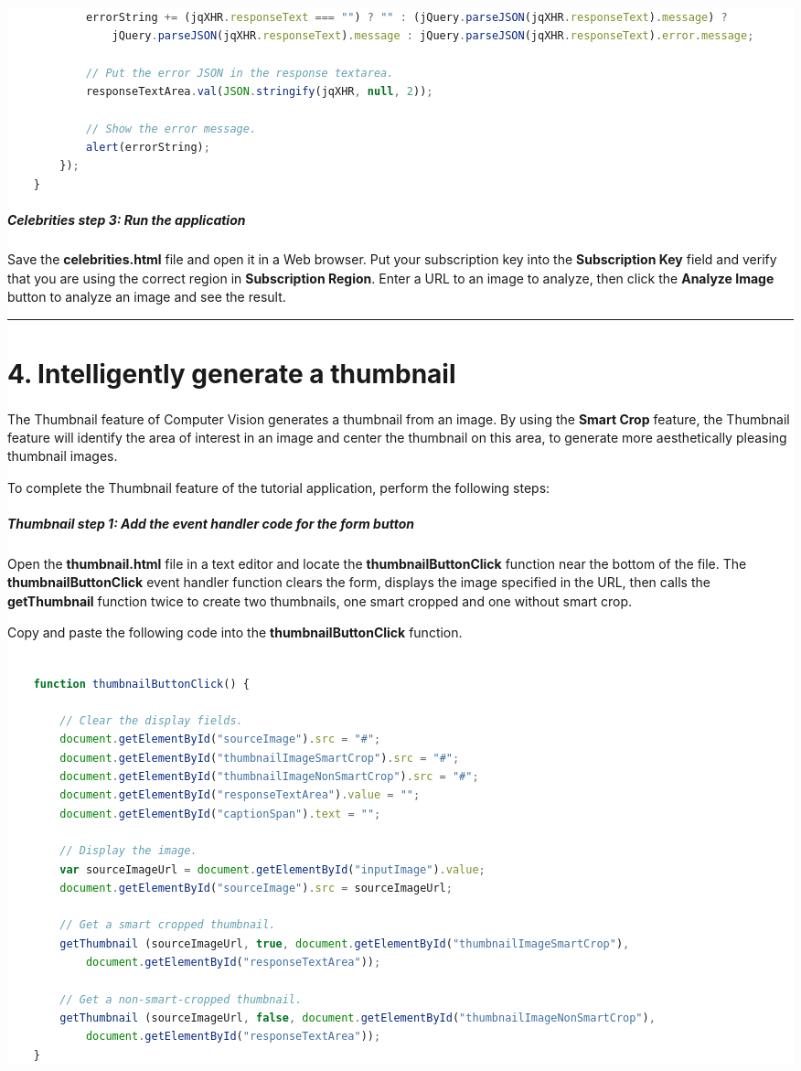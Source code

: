 ```JavaScript
            errorString += (jqXHR.responseText === "") ? "" : (jQuery.parseJSON(jqXHR.responseText).message) ? 
                jQuery.parseJSON(jqXHR.responseText).message : jQuery.parseJSON(jqXHR.responseText).error.message;
    
            // Put the error JSON in the response textarea.
            responseTextArea.val(JSON.stringify(jqXHR, null, 2));
    
            // Show the error message.
            alert(errorString);
        });
    }
```

##### Celebrities step 3: Run the application

Save the **celebrities.html** file and open it in a Web browser. Put your subscription key into the **Subscription Key** field and verify that you are using the correct region in **Subscription Region**. Enter a URL to an image to analyze, then click the **Analyze Image** button to analyze an image and see the result.

---

# 4. Intelligently generate a thumbnail

The Thumbnail feature of Computer Vision generates a thumbnail from an image. By using the **Smart Crop** feature, the Thumbnail feature will identify the area of interest in an image and center the thumbnail on this area, to generate more aesthetically pleasing thumbnail images.

To complete the Thumbnail feature of the tutorial application, perform the following steps:

##### Thumbnail step 1: Add the event handler code for the form button

Open the **thumbnail.html** file in a text editor and locate the **thumbnailButtonClick** function near the bottom of the file.
The **thumbnailButtonClick** event handler function clears the form, displays the image specified in the URL, then calls the **getThumbnail** function twice to create two thumbnails, one smart cropped and one without smart crop.

Copy and paste the following code into the **thumbnailButtonClick** function.

```JavaScript

    function thumbnailButtonClick() {
    
        // Clear the display fields.
        document.getElementById("sourceImage").src = "#";
        document.getElementById("thumbnailImageSmartCrop").src = "#";
        document.getElementById("thumbnailImageNonSmartCrop").src = "#";
        document.getElementById("responseTextArea").value = "";
        document.getElementById("captionSpan").text = "";
    
        // Display the image.
        var sourceImageUrl = document.getElementById("inputImage").value;
        document.getElementById("sourceImage").src = sourceImageUrl;
    
        // Get a smart cropped thumbnail.
        getThumbnail (sourceImageUrl, true, document.getElementById("thumbnailImageSmartCrop"), 
            document.getElementById("responseTextArea"));
    
        // Get a non-smart-cropped thumbnail.
        getThumbnail (sourceImageUrl, false, document.getElementById("thumbnailImageNonSmartCrop"),
            document.getElementById("responseTextArea"));
    }
```